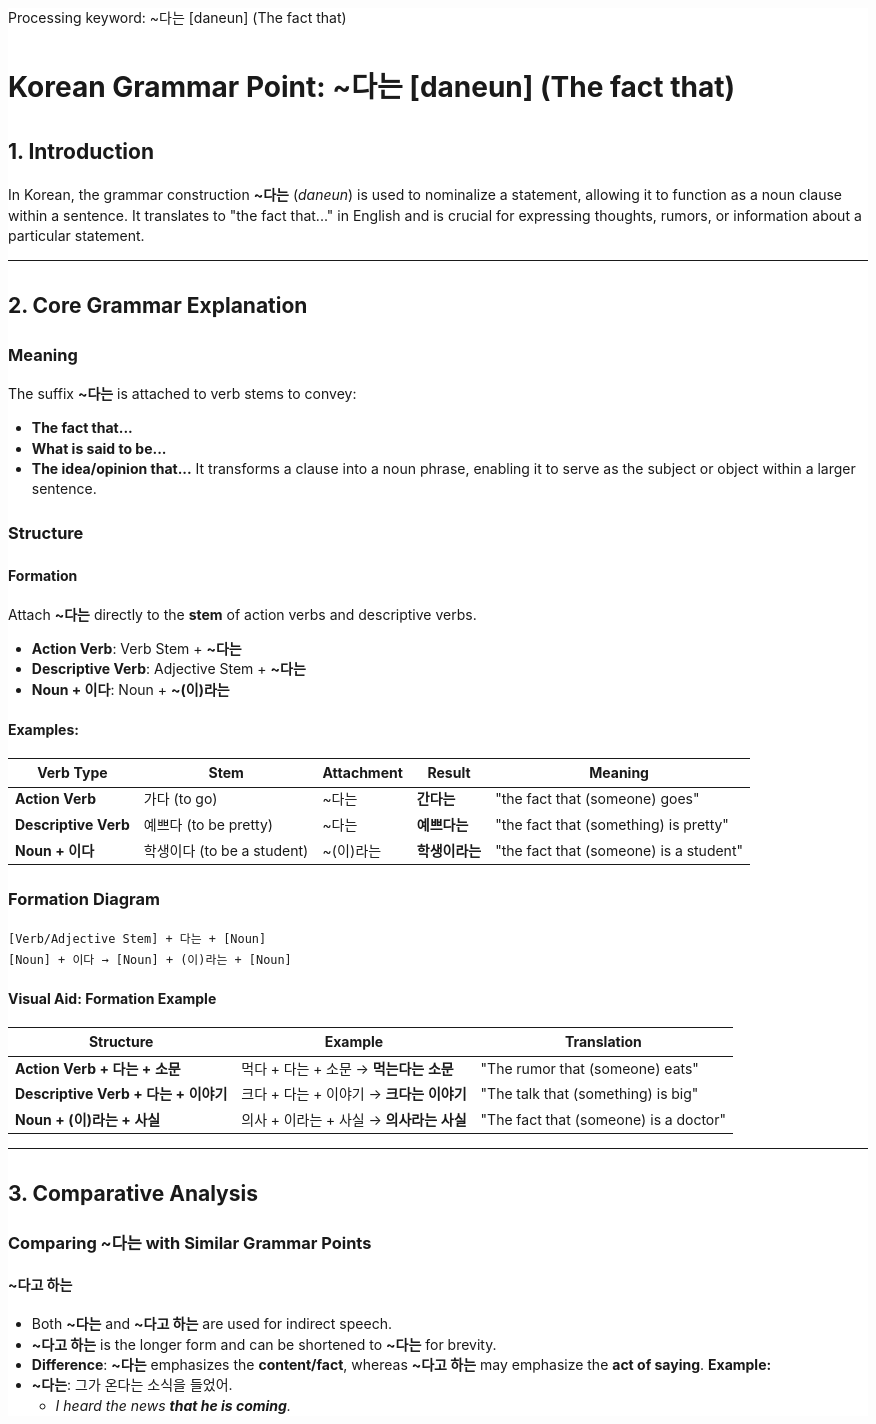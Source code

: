 Processing keyword: ~다는 [daneun] (The fact that)
# Korean Grammar Point: ~다는 [daneun] (The fact that)

## 1. Introduction
In Korean, the grammar construction **~다는** (*daneun*) is used to nominalize a statement, allowing it to function as a noun clause within a sentence. It translates to "the fact that..." in English and is crucial for expressing thoughts, rumors, or information about a particular statement.

---
## 2. Core Grammar Explanation
### Meaning
The suffix **~다는** is attached to verb stems to convey:
- **The fact that...**
- **What is said to be...**
- **The idea/opinion that...**
It transforms a clause into a noun phrase, enabling it to serve as the subject or object within a larger sentence.
### Structure
#### Formation
Attach **~다는** directly to the **stem** of action verbs and descriptive verbs.
- **Action Verb**: Verb Stem + **~다는**
- **Descriptive Verb**: Adjective Stem + **~다는**
- **Noun + 이다**: Noun + **~(이)라는**
#### Examples:
| Verb Type            | Stem      | Attachment | Result         | Meaning                        |
|----------------------|-----------|------------|----------------|--------------------------------|
| **Action Verb**      | 가다 (to go)    | ~다는     | **간다는**      | "the fact that (someone) goes" |
| **Descriptive Verb** | 예쁘다 (to be pretty) | ~다는 | **예쁘다는**   | "the fact that (something) is pretty" |
| **Noun + 이다**      | 학생이다 (to be a student) | ~(이)라는 | **학생이라는** | "the fact that (someone) is a student" |
### Formation Diagram
```plaintext
[Verb/Adjective Stem] + 다는 + [Noun]
[Noun] + 이다 → [Noun] + (이)라는 + [Noun]
```
#### Visual Aid: Formation Example
| Structure                               | Example                                | Translation                   |
|-----------------------------------------|----------------------------------------|-------------------------------|
| **Action Verb + 다는 + 소문**           | 먹다 + 다는 + 소문 → **먹는다는 소문**   | "The rumor that (someone) eats" |
| **Descriptive Verb + 다는 + 이야기**    | 크다 + 다는 + 이야기 → **크다는 이야기** | "The talk that (something) is big" |
| **Noun + (이)라는 + 사실**             | 의사 + 이라는 + 사실 → **의사라는 사실** | "The fact that (someone) is a doctor" |
---
## 3. Comparative Analysis
### Comparing **~다는** with Similar Grammar Points
#### **~다고 하는**
- Both **~다는** and **~다고 하는** are used for indirect speech.
- **~다고 하는** is the longer form and can be shortened to **~다는** for brevity.
- **Difference**: **~다는** emphasizes the **content/fact**, whereas **~다고 하는** may emphasize the **act of saying**.
**Example:**
- **~다는**: 그가 온다는 소식을 들었어.
  - *I heard the news **that he is coming**.*